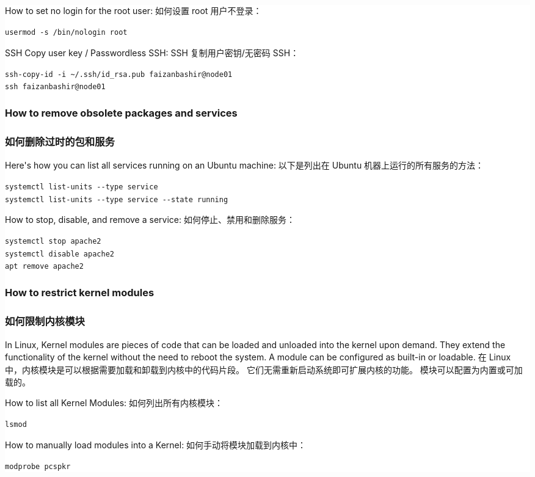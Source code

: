 How to set no login for the root user:
如何设置 root 用户不登录：

```
usermod -s /bin/nologin root
```

SSH Copy user key / Passwordless SSH:
SSH 复制用户密钥/无密码 SSH：

```
ssh-copy-id -i ~/.ssh/id_rsa.pub faizanbashir@node01
ssh faizanbashir@node01
```

### How to remove obsolete packages and services
### 如何删除过时的包和服务

Here's how you can list all services running on an Ubuntu machine:
以下是列出在 Ubuntu 机器上运行的所有服务的方法：

```
systemctl list-units --type service
systemctl list-units --type service --state running
```

How to stop, disable, and remove a service:
如何停止、禁用和删除服务：

```
systemctl stop apache2
systemctl disable apache2
apt remove apache2
```

### How to restrict kernel modules
### 如何限制内核模块

In Linux, Kernel modules are pieces of code that can be loaded and unloaded into the kernel upon demand. They extend the functionality of the kernel without the need to reboot the system. A module can be configured as built-in or loadable.
在 Linux 中，内核模块是可以根据需要加载和卸载到内核中的代码片段。 它们无需重新启动系统即可扩展内核的功能。 模块可以配置为内置或可加载的。

How to list all Kernel Modules:
如何列出所有内核模块：

```
lsmod
```

How to manually load modules into a Kernel:
如何手动将模块加载到内核中：

```
modprobe pcspkr
```
